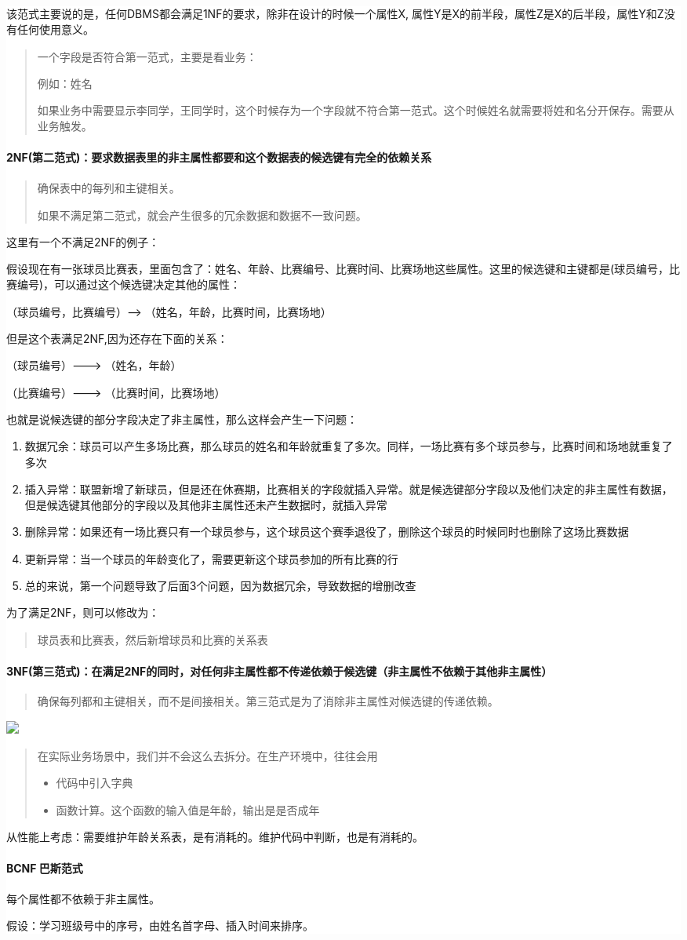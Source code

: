 该范式主要说的是，任何DBMS都会满足1NF的要求，除非在设计的时候一个属性X, 属性Y是X的前半段，属性Z是X的后半段，属性Y和Z没有任何使用意义。

> 一个字段是否符合第一范式，主要是看业务：
> 
> 例如：姓名
> 
> 如果业务中需要显示李同学，王同学时，这个时候存为一个字段就不符合第一范式。这个时候姓名就需要将姓和名分开保存。需要从业务触发。

#### 2NF(第二范式)：要求数据表里的非主属性都要和这个数据表的候选键有完全的依赖关系

> 确保表中的每列和主键相关。
> 
> 如果不满足第二范式，就会产生很多的冗余数据和数据不一致问题。

这里有一个不满足2NF的例子：

假设现在有一张球员比赛表，里面包含了：姓名、年龄、比赛编号、比赛时间、比赛场地这些属性。这里的候选键和主键都是(球员编号，比赛编号)，可以通过这个候选键决定其他的属性：

（球员编号，比赛编号）--> （姓名，年龄，比赛时间，比赛场地）

但是这个表满足2NF,因为还存在下面的关系：

（球员编号）---> （姓名，年龄）

（比赛编号）--->  （比赛时间，比赛场地）

也就是说候选键的部分字段决定了非主属性，那么这样会产生一下问题：

1. 数据冗余：球员可以产生多场比赛，那么球员的姓名和年龄就重复了多次。同样，一场比赛有多个球员参与，比赛时间和场地就重复了多次

2. 插入异常：联盟新增了新球员，但是还在休赛期，比赛相关的字段就插入异常。就是候选键部分字段以及他们决定的非主属性有数据，但是候选键其他部分的字段以及其他非主属性还未产生数据时，就插入异常

3. 删除异常：如果还有一场比赛只有一个球员参与，这个球员这个赛季退役了，删除这个球员的时候同时也删除了这场比赛数据

4. 更新异常：当一个球员的年龄变化了，需要更新这个球员参加的所有比赛的行

5. 总的来说，第一个问题导致了后面3个问题，因为数据冗余，导致数据的增删改查

为了满足2NF，则可以修改为：

> 球员表和比赛表，然后新增球员和比赛的关系表

#### 3NF(第三范式)：在满足2NF的同时，对任何非主属性都不传递依赖于候选键（非主属性不依赖于其他非主属性）

> 确保每列都和主键相关，而不是间接相关。第三范式是为了消除非主属性对候选键的传递依赖。

![](C:\Users\自来也\AppData\Roaming\marktext\images\2023-09-06-09-32-57-image.png)

> 在实际业务场景中，我们并不会这么去拆分。在生产环境中，往往会用
> 
> - 代码中引入字典
> 
> - 函数计算。这个函数的输入值是年龄，输出是是否成年

从性能上考虑：需要维护年龄关系表，是有消耗的。维护代码中判断，也是有消耗的。

#### BCNF 巴斯范式

每个属性都不依赖于非主属性。

假设：学习班级号中的序号，由姓名首字母、插入时间来排序。

